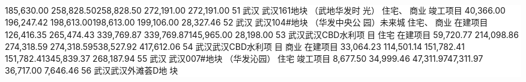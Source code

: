 185,630.00
258,828.50258,828.50
272,191.00
272,191.00
51
武汉
武汉161地块
（武地华发时
光）
住宅、
商业
竣工项目
40,366.00
196,247.42
198,613.00198,613.00
199,106.00
28,327.46
52
武汉
武汉104#地块
（华发中央公
园）未来城
住宅、
商业
在建项目
126,416.35
265,474.43
339,769.87
339,769.87145,965.00
28,198.00
53
武汉武汉CBD水利项
目
住宅
在建项目
59,720.77
214,098.86
274,318.59
274,318.59538,527.92
417,612.06
54
武汉武汉CBD水利项
目
商业
在建项目
33,064.23
114,501.14
151,782.41
151,782.41345,839.37
268,187.94
55
武汉
武汉007#地块
（华发沁园）
住宅
竣工项目
8,677.50
34,999.46
47,311.9747,311.97
36,717.00
7,646.46
56
武汉武汉外滩荟D地
块